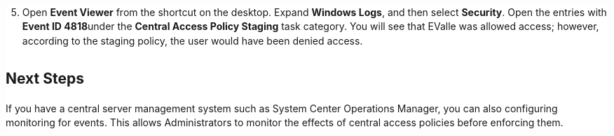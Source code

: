 5.  Open **Event Viewer** from the shortcut on the desktop. Expand **Windows Logs**, and then select **Security**. Open the entries with **Event ID 4818**under the **Central Access Policy Staging** task category. You will see that EValle was allowed access; however, according to the staging policy, the user would have been denied access.  
  
## Next Steps  
If you have a central server management system such as System Center Operations Manager, you can also configuring monitoring for events. This allows Administrators to monitor the effects of central access policies before enforcing them.  
  

